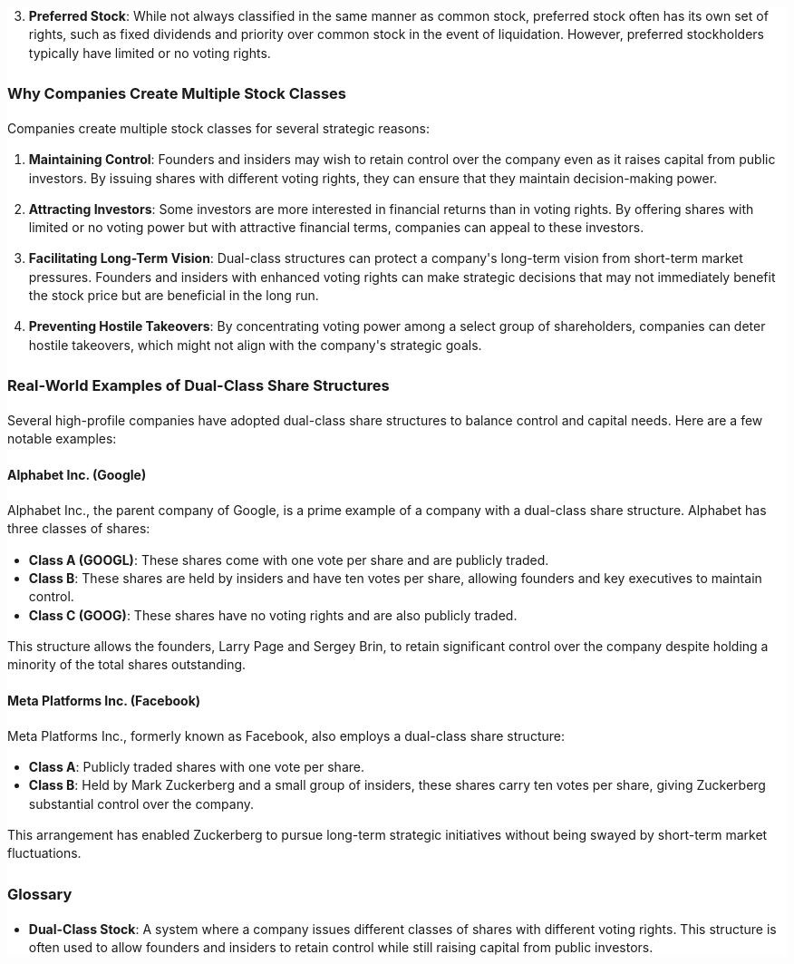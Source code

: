 3. **Preferred Stock**: While not always classified in the same manner as common stock, preferred stock often has its own set of rights, such as fixed dividends and priority over common stock in the event of liquidation. However, preferred stockholders typically have limited or no voting rights.

### Why Companies Create Multiple Stock Classes

Companies create multiple stock classes for several strategic reasons:

1. **Maintaining Control**: Founders and insiders may wish to retain control over the company even as it raises capital from public investors. By issuing shares with different voting rights, they can ensure that they maintain decision-making power.

2. **Attracting Investors**: Some investors are more interested in financial returns than in voting rights. By offering shares with limited or no voting power but with attractive financial terms, companies can appeal to these investors.

3. **Facilitating Long-Term Vision**: Dual-class structures can protect a company's long-term vision from short-term market pressures. Founders and insiders with enhanced voting rights can make strategic decisions that may not immediately benefit the stock price but are beneficial in the long run.

4. **Preventing Hostile Takeovers**: By concentrating voting power among a select group of shareholders, companies can deter hostile takeovers, which might not align with the company's strategic goals.

### Real-World Examples of Dual-Class Share Structures

Several high-profile companies have adopted dual-class share structures to balance control and capital needs. Here are a few notable examples:

#### Alphabet Inc. (Google)

Alphabet Inc., the parent company of Google, is a prime example of a company with a dual-class share structure. Alphabet has three classes of shares:

- **Class A (GOOGL)**: These shares come with one vote per share and are publicly traded.
- **Class B**: These shares are held by insiders and have ten votes per share, allowing founders and key executives to maintain control.
- **Class C (GOOG)**: These shares have no voting rights and are also publicly traded.

This structure allows the founders, Larry Page and Sergey Brin, to retain significant control over the company despite holding a minority of the total shares outstanding.

#### Meta Platforms Inc. (Facebook)

Meta Platforms Inc., formerly known as Facebook, also employs a dual-class share structure:

- **Class A**: Publicly traded shares with one vote per share.
- **Class B**: Held by Mark Zuckerberg and a small group of insiders, these shares carry ten votes per share, giving Zuckerberg substantial control over the company.

This arrangement has enabled Zuckerberg to pursue long-term strategic initiatives without being swayed by short-term market fluctuations.

### Glossary

- **Dual-Class Stock**: A system where a company issues different classes of shares with different voting rights. This structure is often used to allow founders and insiders to retain control while still raising capital from public investors.
